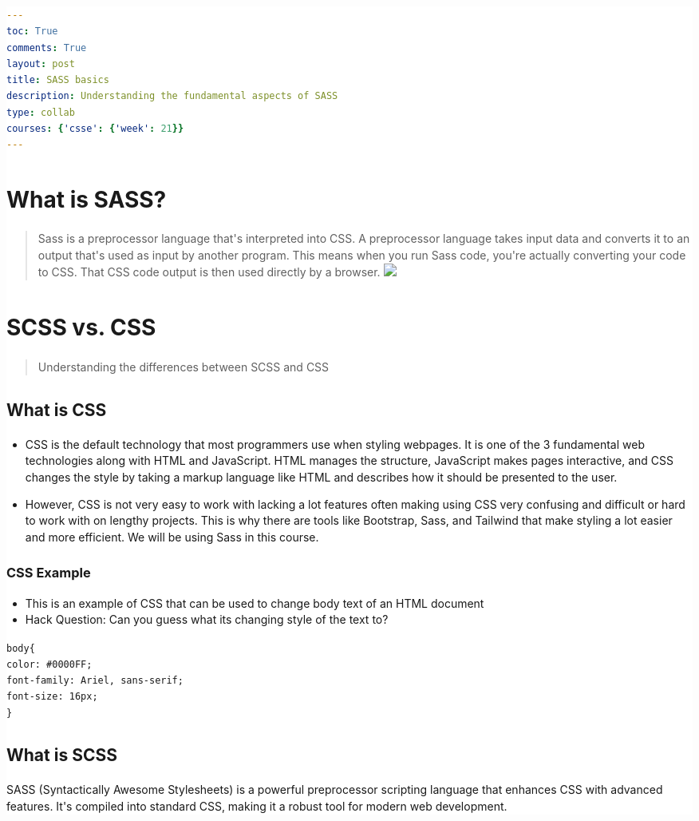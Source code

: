 ```yaml
---
toc: True
comments: True
layout: post
title: SASS basics
description: Understanding the fundamental aspects of SASS
type: collab
courses: {'csse': {'week': 21}}
---
```


# What is SASS?

> Sass is a preprocessor language that's interpreted into CSS. A preprocessor language takes input data and converts it to an output that's used as input by another program. This means when you run Sass code, you're actually converting your code to CSS. That CSS code output is then used directly by a browser.
![](https://encrypted-tbn0.gstatic.com/images?q=tbn:ANd9GcTMd7eiGMX9FwRLC0uJTDewSjw_7_WvCF4ABLdwztLrCnPEXrqW0gG-pH8eT-fYPLlghjY&usqp=CAU)

#  SCSS vs. CSS 
> Understanding the differences between SCSS and CSS

## What is CSS
- CSS is the default technology that most programmers use when styling webpages. It is one of the 3 fundamental web technologies along with HTML and JavaScript. HTML manages the structure, JavaScript makes pages interactive, and CSS changes the style by taking a markup language like HTML and describes how it should be presented to the user.

- However, CSS is not very easy to work with lacking a lot features often making using CSS very confusing and difficult or hard to work with on lengthy projects. This is why there are tools like Bootstrap, Sass, and Tailwind that make styling a lot easier and more efficient. We will be using Sass in this course.  

### CSS Example
- This is an example of CSS that can be used to change body text of an HTML document
- Hack Question: Can you guess what its changing style of the text to? 

```
body{
color: #0000FF;
font-family: Ariel, sans-serif;
font-size: 16px;
}
```


## What is SCSS
SASS (Syntactically Awesome Stylesheets) is a powerful preprocessor scripting language that enhances CSS with advanced features. It's compiled into standard CSS, making it a robust tool for modern web development.

